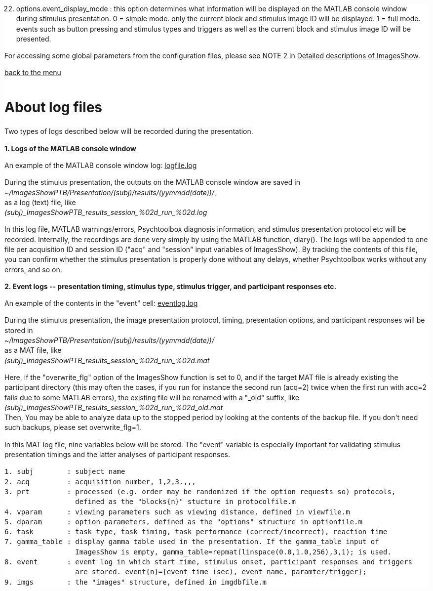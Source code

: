 22. options.event_display_mode : this option determines what information will be displayed on the
      MATLAB console window during stimulus presentation.
        0 = simple mode. only the current block and stimulus image ID will be displayed.
        1 = full mode. events such as button pressing and stimulus types and triggers as well as
            the current block and stimulus image ID will be presented.
</pre>

For accessing some global parameters from the configuration files, please see NOTE 2 in [Detailed descriptions of ImagesShow](#Details).  

[back to the menu](#Menu)


# <a name = "Logfiles"> **About log files** </a>

Two types of logs described below will be recorded during the presentation.  

**1. Logs of the MATLAB console window**  

An example of the MATLAB console window log: [logfile.log](doc/markdowns/logfile.md)  

During the stimulus presentation, the outputs on the MATLAB console window are saved in  
*~/ImagesShowPTB/Presentation/(subj)/results/(yymmdd(date))/*,  
as a log (text) file, like  
*(subj)\_ImagesShowPTB_results_session_%02d_run_%02d.log*  

In this log file, MATLAB warnings/errors, Psychtoolbox diagnosis information, and stimulus presentation protocol etc will be recorded. Internally, the recordings are done very simply by using the MATLAB function, diary(). The logs will be appended to one file per acquisition ID and session ID ("acq" and "session" input variables of ImagesShow). By tracking the contents of this file, you can confirm whether the stimulus presentation is properly done without any delays, whether Psychtoolbox works without any errors, and so on.  

**2. Event logs -- presentation timing, stimulus type, stimulus trigger, and participant responses etc.**  

An example of the contents in the "event" cell: [eventlog.log](doc/markdowns/eventlog.md)  

During the stimulus presentation, the image presentation protocol, timing, presentation options, and participant responses will be stored in  
*~/ImagesShowPTB/Presentation/(subj)/results/(yymmdd(date))/*  
as a MAT file, like  
*(subj)\_ImagesShowPTB_results_session_%02d_run_%02d.mat*  

Here, if the "overwrite_flg" option of the ImagesShow function is set to 0, and if the target MAT file is already existing the participant directory (this may often the cases, if you run for instance the second run (acq=2) twice when the first run with acq=2 fails due to some MATLAB errors), the existing file will be renamed with a "\_old" suffix, like  
*(subj)\_ImagesShowPTB_results_session_%02d_run_%02d_old.mat*  
Then, You may be able to analyze data up to the stopped period by looking at the contents of the backup file. If you don't need such backups, please set overwrite_flg=1.  

In this MAT log file, nine variables below will be stored. The "event" variable is especially important for validating stimulus presentation timings and the latter analyses of participant responses.  

<pre>
1. subj        : subject name
2. acq         : acquisition number, 1,2,3.,,,
3. prt         : processed (e.g. order may be randomized if the option requests so) protocols,
                 defined as the "blocks{n}" stucture in protocolfile.m
4. vparam      : viewing parameters such as viewing distance, defined in viewfile.m
5. dparam      : option parameters, defined as the "options" structure in optionfile.m
6. task        : task type, task timing, task performance (correct/incorrect), reaction time
7. gamma_table : display gamma table used in the presentation. If the gamma_table input of
                 ImagesShow is empty, gamma_table=repmat(linspace(0.0,1.0,256),3,1); is used.
8. event       : event log in which start time, stimulus onset, participant responses and triggers
                 are stored. event{n}={event time (sec), event name, paramter/trigger};
9. imgs        : the "images" structure, defined in imgdbfile.m
</pre>
